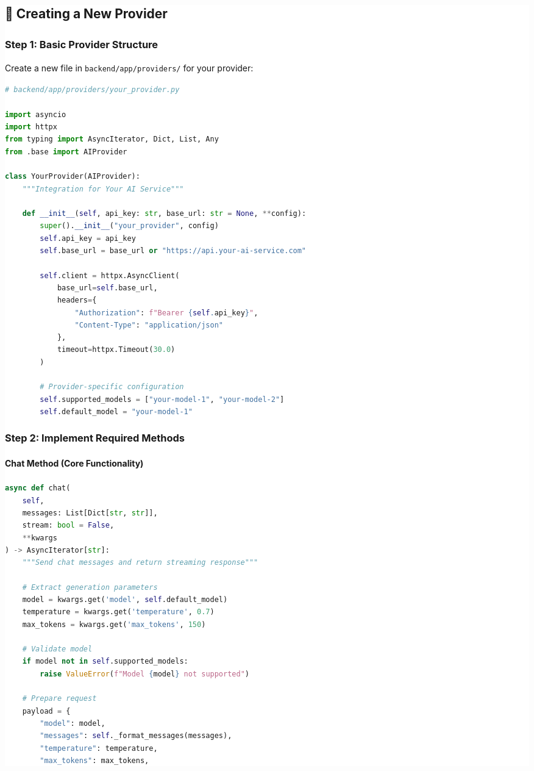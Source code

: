 ## 🚀 Creating a New Provider

### Step 1: Basic Provider Structure

Create a new file in `backend/app/providers/` for your provider:

```python
# backend/app/providers/your_provider.py

import asyncio
import httpx
from typing import AsyncIterator, Dict, List, Any
from .base import AIProvider

class YourProvider(AIProvider):
    """Integration for Your AI Service"""

    def __init__(self, api_key: str, base_url: str = None, **config):
        super().__init__("your_provider", config)
        self.api_key = api_key
        self.base_url = base_url or "https://api.your-ai-service.com"

        self.client = httpx.AsyncClient(
            base_url=self.base_url,
            headers={
                "Authorization": f"Bearer {self.api_key}",
                "Content-Type": "application/json"
            },
            timeout=httpx.Timeout(30.0)
        )

        # Provider-specific configuration
        self.supported_models = ["your-model-1", "your-model-2"]
        self.default_model = "your-model-1"
```

### Step 2: Implement Required Methods

#### Chat Method (Core Functionality)

```python
async def chat(
    self,
    messages: List[Dict[str, str]],
    stream: bool = False,
    **kwargs
) -> AsyncIterator[str]:
    """Send chat messages and return streaming response"""

    # Extract generation parameters
    model = kwargs.get('model', self.default_model)
    temperature = kwargs.get('temperature', 0.7)
    max_tokens = kwargs.get('max_tokens', 150)

    # Validate model
    if model not in self.supported_models:
        raise ValueError(f"Model {model} not supported")

    # Prepare request
    payload = {
        "model": model,
        "messages": self._format_messages(messages),
        "temperature": temperature,
        "max_tokens": max_tokens,
```